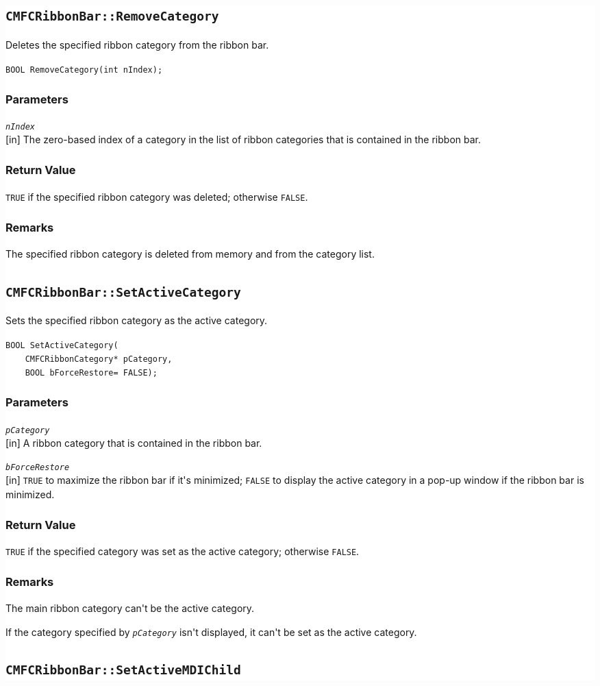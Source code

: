 ## <a name="removecategory"></a> `CMFCRibbonBar::RemoveCategory`

Deletes the specified ribbon category from the ribbon bar.

```
BOOL RemoveCategory(int nIndex);
```

### Parameters

*`nIndex`*\
[in] The zero-based index of a category in the list of ribbon categories that is contained in the ribbon bar.

### Return Value

`TRUE` if the specified ribbon category was deleted; otherwise `FALSE`.

### Remarks

The specified ribbon category is deleted from memory and from the category list.

## <a name="setactivecategory"></a> `CMFCRibbonBar::SetActiveCategory`

Sets the specified ribbon category as the active category.

```
BOOL SetActiveCategory(
    CMFCRibbonCategory* pCategory,
    BOOL bForceRestore= FALSE);
```

### Parameters

*`pCategory`*\
[in] A ribbon category that is contained in the ribbon bar.

*`bForceRestore`*\
[in] `TRUE` to maximize the ribbon bar if it's minimized; `FALSE` to display the active category in a pop-up window if the ribbon bar is minimized.

### Return Value

`TRUE` if the specified category was set as the active category; otherwise `FALSE`.

### Remarks

The main ribbon category can't be the active category.

If the category specified by *`pCategory`* isn't displayed, it can't be set as the active category.

## <a name="setactivemdichild"></a> `CMFCRibbonBar::SetActiveMDIChild`
